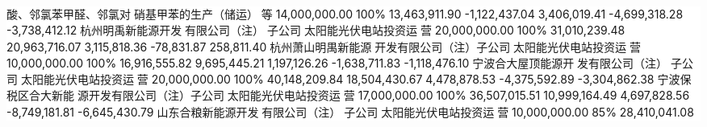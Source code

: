 酸、邻氯苯甲醛、邻氯对
硝基甲苯的生产（储运）
等
14,000,000.00
100%
13,463,911.90
-1,122,437.04
3,406,019.41
-4,699,318.28
-3,738,412.12
杭州明禹新能源开发
有限公司（注）
子公司
太阳能光伏电站投资运
营
20,000,000.00
100%
31,010,239.48
20,963,716.07
3,115,818.36
-78,831.87
258,811.40
杭州萧山明禺新能源
开发有限公司（注）子公司
太阳能光伏电站投资运
营
10,000,000.00
100%
16,916,555.82
9,695,445.21
1,197,126.26
-1,638,711.83
-1,118,476.10
宁波合大屋顶能源开
发有限公司（注）
子公司
太阳能光伏电站投资运
营
20,000,000.00
100%
40,148,209.84
18,504,430.67
4,478,878.53
-4,375,592.89
-3,304,862.38
宁波保税区合大新能
源开发有限公司（注）子公司
太阳能光伏电站投资运
营
17,000,000.00
100%
36,507,015.51
10,999,164.49
4,697,828.56
-8,749,181.81
-6,645,430.79
山东合粮新能源开发
有限公司（注）
子公司
太阳能光伏电站投资运
营
10,000,000.00
85%
28,410,041.08